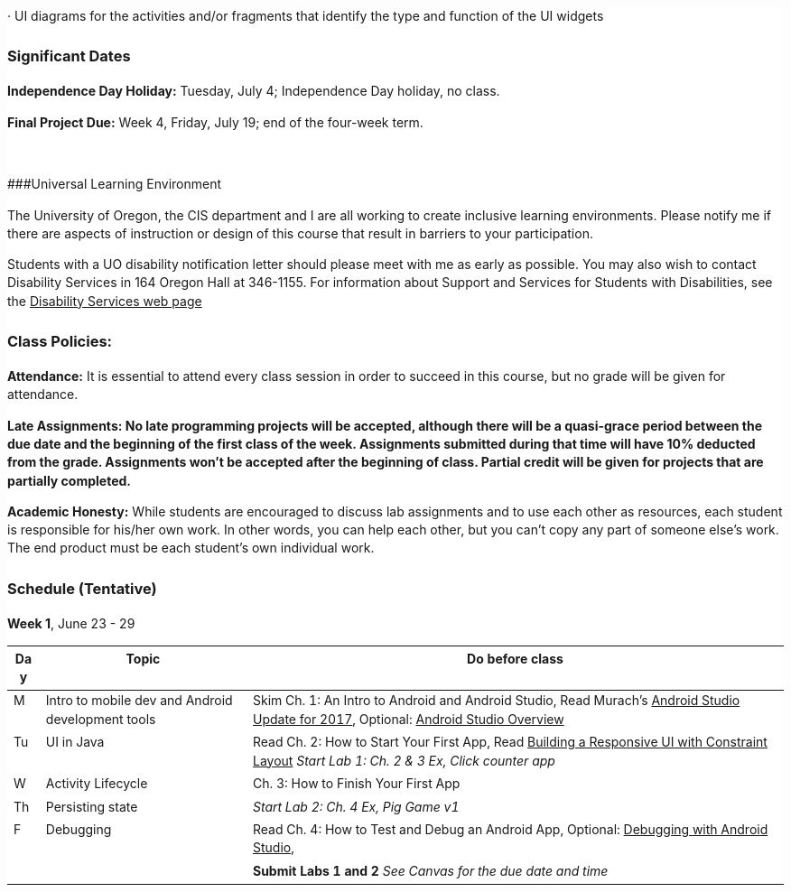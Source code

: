 ·      UI diagrams for the activities and/or fragments that identify the type and function of the UI widgets

 

### Significant Dates

**Independence Day Holiday:** Tuesday, July 4; Independence Day holiday, no class.

**Final Project Due:** Week 4, Friday, July 19; end of the four-week term.

​    

 

###Universal Learning Environment

The University of Oregon, the CIS department and I are all working to create inclusive learning environments. Please notify me if there are aspects of instruction or design of this course that result in barriers to your participation.

 Students with a UO disability notification letter should please meet with me as early as possible. You may also wish to contact Disability Services in 164 Oregon Hall at 346-1155. For information about Support and Services for Students with Disabilities, see the [Disability Services web page](http://ds.uoregon.edu/)




### Class Policies:

**Attendance:** It is essential to attend every class session in order to succeed in this course, but no grade will be given for attendance.

**Late Assignments: No late programming projects will be accepted, although there will be a quasi-grace period between the due date and the beginning of the first class of the week. Assignments submitted during that time will have 10% deducted from the grade. Assignments won’t be accepted after the beginning of class. Partial credit will be given for projects that are partially completed.**

**Academic Honesty:** While students are encouraged to discuss lab assignments and to use each other as resources, each student is responsible for his/her own work. In other words, you can help each other, but you can’t copy any part of someone else’s work. The end product must be each student’s own individual work.

### Schedule (Tentative)

**Week 1**, June 23 - 29

| **Day** | **Topic**                                           | **Do before class**                                          |
| ------- | --------------------------------------------------- | ------------------------------------------------------------ |
| M       | Intro   to mobile dev and Android development tools | Skim   Ch. 1: An Intro to Android and Android Studio,   Read   Murach’s [Android Studio Update for   2017](https://www.murach.com/shop/murach-s-android-programming-2nd-edition-detail),   Optional:   [Android   Studio Overview](http://developer.android.com/tools/studio/index.html) |
| Tu      | UI   in Java                                        | Read   Ch. 2: How to Start Your First App,    Read   [Building a Responsive UI   with Constraint Layout](https://developer.android.com/training/constraint-layout/)      *Start Lab 1: Ch. 2 & 3   Ex, Click counter app* |
| W       | Activity   Lifecycle                                | Ch.   3: How to Finish Your First App                        |
| Th      | Persisting   state                                  | *Start Lab 2: Ch. 4 Ex, Pig   Game v1*                       |
| F       | Debugging                                           | Read   Ch. 4: How to Test and Debug an Android App,   Optional: [Debugging with Android   Studio](http://developer.android.com/tools/debugging/debugging-studio.html), |
|         |                                                     | **Submit   Labs 1 and 2**    *See Canvas for the due date and time* |
